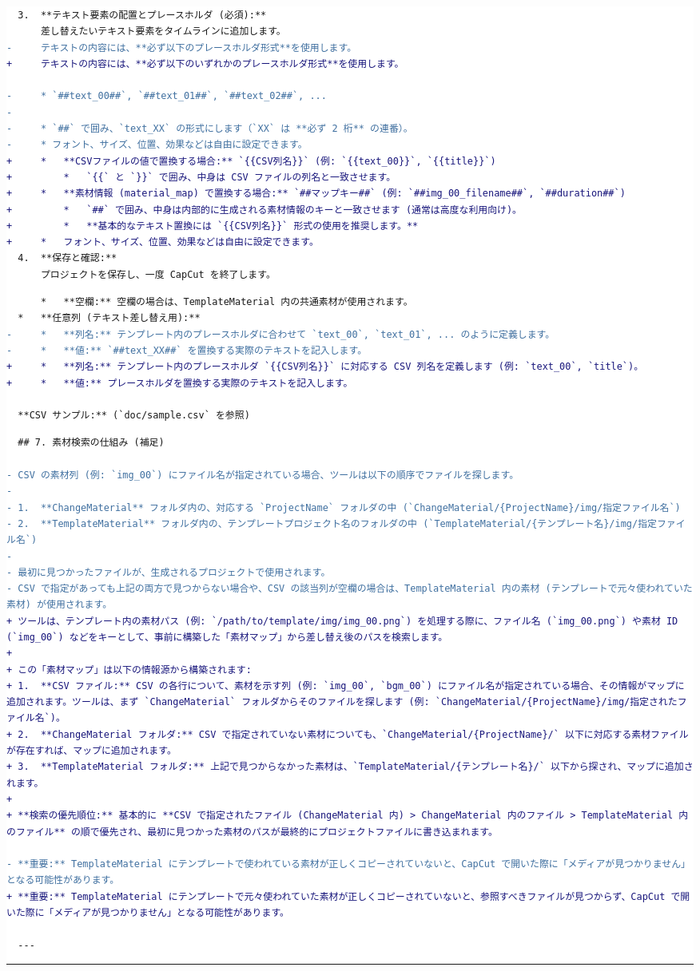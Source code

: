```diff
  3.  **テキスト要素の配置とプレースホルダ (必須):**
      差し替えたいテキスト要素をタイムラインに追加します。
-     テキストの内容には、**必ず以下のプレースホルダ形式**を使用します。
+     テキストの内容には、**必ず以下のいずれかのプレースホルダ形式**を使用します。
  
-     * `##text_00##`, `##text_01##`, `##text_02##`, ...
- 
-     * `##` で囲み、`text_XX` の形式にします（`XX` は **必ず 2 桁** の連番）。
-     * フォント、サイズ、位置、効果などは自由に設定できます。
+     *   **CSVファイルの値で置換する場合:** `{{CSV列名}}` (例: `{{text_00}}`, `{{title}}`)
+         *   `{{` と `}}` で囲み、中身は CSV ファイルの列名と一致させます。
+     *   **素材情報 (material_map) で置換する場合:** `##マップキー##` (例: `##img_00_filename##`, `##duration##`)
+         *   `##` で囲み、中身は内部的に生成される素材情報のキーと一致させます (通常は高度な利用向け)。
+         *   **基本的なテキスト置換には `{{CSV列名}}` 形式の使用を推奨します。**
+     *   フォント、サイズ、位置、効果などは自由に設定できます。
  4.  **保存と確認:**
      プロジェクトを保存し、一度 CapCut を終了します。
```

```diff
      *   **空欄:** 空欄の場合は、TemplateMaterial 内の共通素材が使用されます。
  *   **任意列 (テキスト差し替え用):**
-     *   **列名:** テンプレート内のプレースホルダに合わせて `text_00`, `text_01`, ... のように定義します。
-     *   **値:** `##text_XX##` を置換する実際のテキストを記入します。
+     *   **列名:** テンプレート内のプレースホルダ `{{CSV列名}}` に対応する CSV 列名を定義します (例: `text_00`, `title`)。
+     *   **値:** プレースホルダを置換する実際のテキストを記入します。
  
  **CSV サンプル:** (`doc/sample.csv` を参照)
```

```diff
  ## 7. 素材検索の仕組み (補足)
  
- CSV の素材列 (例: `img_00`) にファイル名が指定されている場合、ツールは以下の順序でファイルを探します。
- 
- 1.  **ChangeMaterial** フォルダ内の、対応する `ProjectName` フォルダの中 (`ChangeMaterial/{ProjectName}/img/指定ファイル名`)
- 2.  **TemplateMaterial** フォルダ内の、テンプレートプロジェクト名のフォルダの中 (`TemplateMaterial/{テンプレート名}/img/指定ファイル名`)
- 
- 最初に見つかったファイルが、生成されるプロジェクトで使用されます。
- CSV で指定があっても上記の両方で見つからない場合や、CSV の該当列が空欄の場合は、TemplateMaterial 内の素材 (テンプレートで元々使われていた素材) が使用されます。
+ ツールは、テンプレート内の素材パス (例: `/path/to/template/img/img_00.png`) を処理する際に、ファイル名 (`img_00.png`) や素材 ID (`img_00`) などをキーとして、事前に構築した「素材マップ」から差し替え後のパスを検索します。
+ 
+ この「素材マップ」は以下の情報源から構築されます:
+ 1.  **CSV ファイル:** CSV の各行について、素材を示す列 (例: `img_00`, `bgm_00`) にファイル名が指定されている場合、その情報がマップに追加されます。ツールは、まず `ChangeMaterial` フォルダからそのファイルを探します (例: `ChangeMaterial/{ProjectName}/img/指定されたファイル名`)。
+ 2.  **ChangeMaterial フォルダ:** CSV で指定されていない素材についても、`ChangeMaterial/{ProjectName}/` 以下に対応する素材ファイルが存在すれば、マップに追加されます。
+ 3.  **TemplateMaterial フォルダ:** 上記で見つからなかった素材は、`TemplateMaterial/{テンプレート名}/` 以下から探され、マップに追加されます。
+ 
+ **検索の優先順位:** 基本的に **CSV で指定されたファイル (ChangeMaterial 内) > ChangeMaterial 内のファイル > TemplateMaterial 内のファイル** の順で優先され、最初に見つかった素材のパスが最終的にプロジェクトファイルに書き込まれます。
  
- **重要:** TemplateMaterial にテンプレートで使われている素材が正しくコピーされていないと、CapCut で開いた際に「メディアが見つかりません」となる可能性があります。
+ **重要:** TemplateMaterial にテンプレートで元々使われていた素材が正しくコピーされていないと、参照すべきファイルが見つからず、CapCut で開いた際に「メディアが見つかりません」となる可能性があります。
  
  ---
```

---